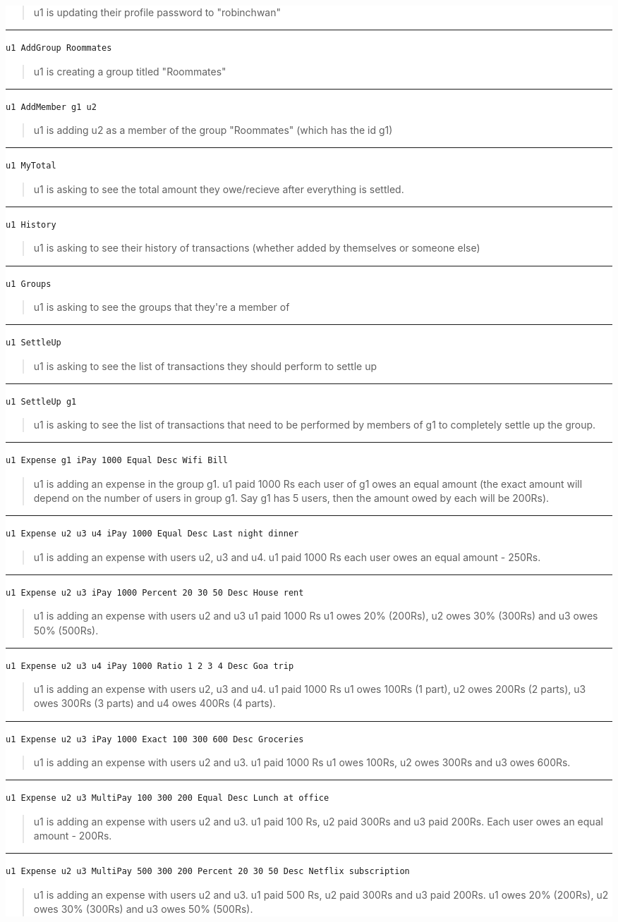 > u1 is updating their profile password to "robinchwan"
-- --
`u1 AddGroup Roommates`

> u1 is creating a group titled "Roommates"
-- --
`u1 AddMember g1 u2`

> u1 is adding u2 as a member of the group "Roommates" (which has the id g1)
-- --
`u1 MyTotal`
> u1 is asking to see the total amount they owe/recieve after everything is settled.
-- --
`u1 History`
> u1 is asking to see their history of transactions (whether added by themselves or someone
else)
-- --
`u1 Groups`
> u1 is asking to see the groups that they're a member of
-- --
`u1 SettleUp`
> u1 is asking to see the list of transactions they should perform to settle up
-- --
`u1 SettleUp g1`
> u1 is asking to see the list of transactions that need to be performed by members of g1 to
completely settle up the group.
-- --
`u1 Expense g1 iPay 1000 Equal Desc Wifi Bill`
> u1 is adding an expense in the group g1.
> u1 paid 1000 Rs
> each user of g1 owes an equal amount (the exact amount will depend on the number of users in group g1. Say g1 has 5
users, then the amount owed by each will be 200Rs).
-- --
`u1 Expense u2 u3 u4 iPay 1000 Equal Desc Last night dinner`
> u1 is adding an expense with users u2, u3 and u4.
> u1 paid 1000 Rs
> each user owes an equal amount - 250Rs.
-- --
`u1 Expense u2 u3 iPay 1000 Percent 20 30 50 Desc House rent`
> u1 is adding an expense with users u2 and u3
> u1 paid 1000 Rs
> u1 owes 20% (200Rs), u2 owes 30% (300Rs) and u3 owes 50% (500Rs).
-- --
`u1 Expense u2 u3 u4 iPay 1000 Ratio 1 2 3 4 Desc Goa trip`
> u1 is adding an expense with users u2, u3 and u4.
> u1 paid 1000 Rs
> u1 owes 100Rs (1 part), u2 owes 200Rs (2 parts), u3 owes 300Rs (3 parts) and u4 owes 400Rs (4
parts).
-- --
`u1 Expense u2 u3 iPay 1000 Exact 100 300 600 Desc Groceries`
> u1 is adding an expense with users u2 and u3.
> u1 paid 1000 Rs
> u1 owes 100Rs, u2 owes 300Rs and u3 owes 600Rs.
-- --
`u1 Expense u2 u3 MultiPay 100 300 200 Equal Desc Lunch at office`
> u1 is adding an expense with users u2 and u3.
> u1 paid 100 Rs, u2 paid 300Rs and u3 paid 200Rs.
> Each user owes an equal amount - 200Rs.
-- --
`u1 Expense u2 u3 MultiPay 500 300 200 Percent 20 30 50 Desc Netflix subscription`
> u1 is adding an expense with users u2 and u3.
> u1 paid 500 Rs, u2 paid 300Rs and u3 paid 200Rs.
> u1 owes 20% (200Rs), u2 owes 30% (300Rs) and u3 owes 50% (500Rs).
